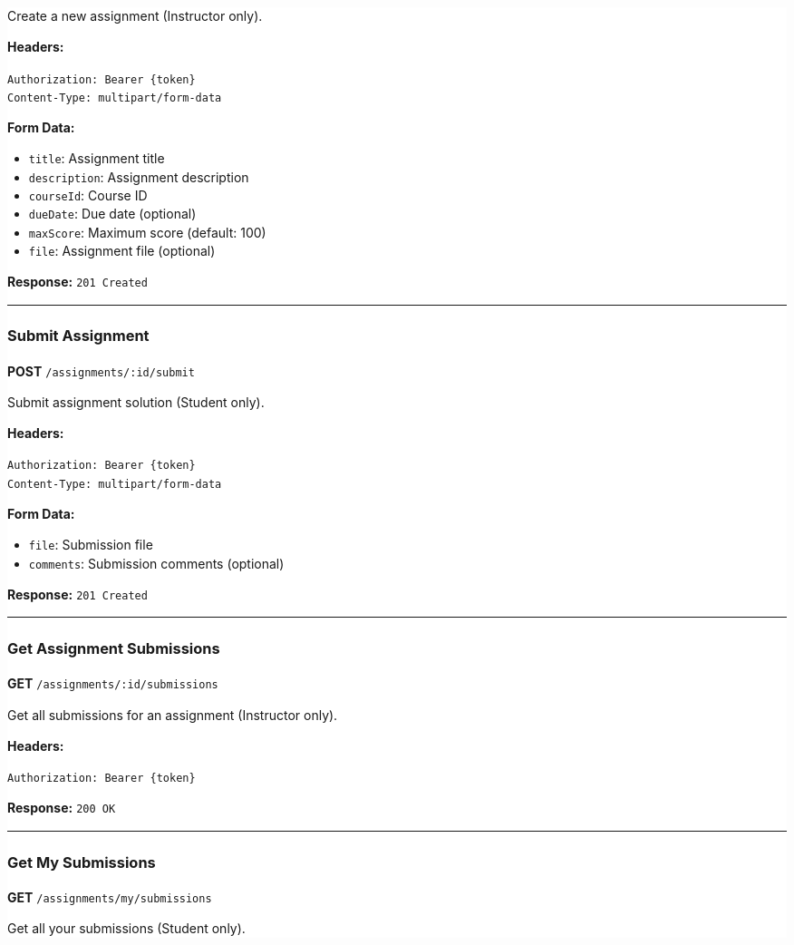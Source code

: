 Create a new assignment (Instructor only).

**Headers:**
```
Authorization: Bearer {token}
Content-Type: multipart/form-data
```

**Form Data:**
- `title`: Assignment title
- `description`: Assignment description
- `courseId`: Course ID
- `dueDate`: Due date (optional)
- `maxScore`: Maximum score (default: 100)
- `file`: Assignment file (optional)

**Response:** `201 Created`

---

### Submit Assignment
**POST** `/assignments/:id/submit`

Submit assignment solution (Student only).

**Headers:**
```
Authorization: Bearer {token}
Content-Type: multipart/form-data
```

**Form Data:**
- `file`: Submission file
- `comments`: Submission comments (optional)

**Response:** `201 Created`

---

### Get Assignment Submissions
**GET** `/assignments/:id/submissions`

Get all submissions for an assignment (Instructor only).

**Headers:**
```
Authorization: Bearer {token}
```

**Response:** `200 OK`

---

### Get My Submissions
**GET** `/assignments/my/submissions`

Get all your submissions (Student only).
